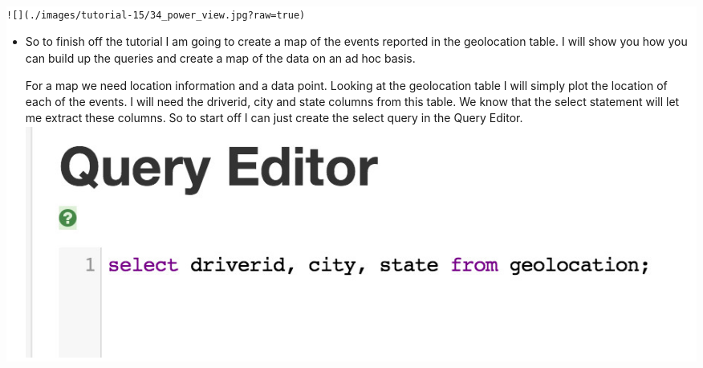     ![](./images/tutorial-15/34_power_view.jpg?raw=true)

-   So to finish off the tutorial I am going to create a map of the
    events reported in the geolocation table. I will show you how you
    can build up the queries and create a map of the data on an ad hoc
    basis.

    For a map we need location information and a data point. Looking at
    the geolocation table I will simply plot the location of each of the
    events. I will need the driverid, city and state columns from this
    table. We know that the select statement will let me extract these
    columns. So to start off I can just create the select query in the
    Query Editor. ![](./images/tutorial-15/35_select_data.jpg?raw=true)
